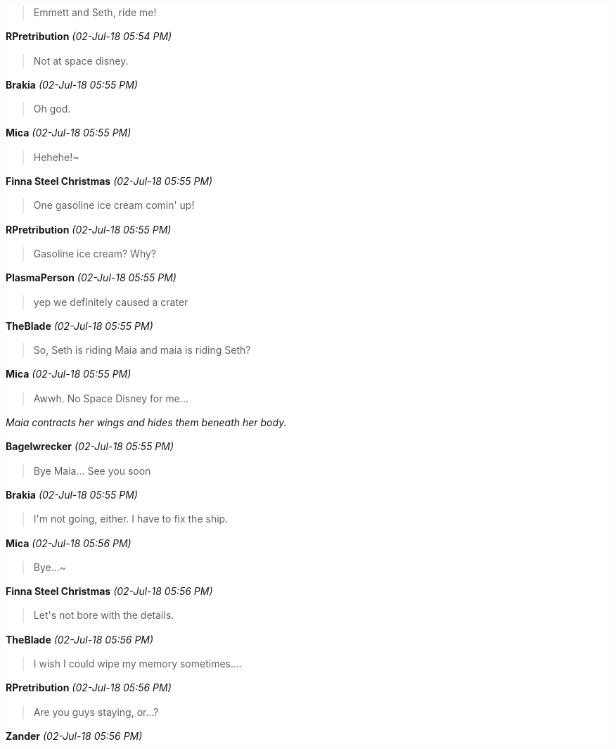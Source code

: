 > Emmett and Seth, ride me!

**RPretribution** _(02-Jul-18 05:54 PM)_

> Not at space disney.

**Brakia** _(02-Jul-18 05:55 PM)_

> Oh god.

**Mica** _(02-Jul-18 05:55 PM)_

> Hehehe!~

**Finna Steel Christmas** _(02-Jul-18 05:55 PM)_

> One gasoline ice cream comin' up!

**RPretribution** _(02-Jul-18 05:55 PM)_

> Gasoline ice cream?
> Why?

**PlasmaPerson** _(02-Jul-18 05:55 PM)_

> yep we definitely caused a crater

**TheBlade** _(02-Jul-18 05:55 PM)_

> So, Seth is riding Maia and maia is riding Seth?

**Mica** _(02-Jul-18 05:55 PM)_

> Awwh. No Space Disney for me...

_Maia contracts her wings and hides them beneath her body._

**Bagelwrecker** _(02-Jul-18 05:55 PM)_

> Bye Maia...
> See you soon

**Brakia** _(02-Jul-18 05:55 PM)_

> I'm not going, either.
> I have to fix the ship.

**Mica** _(02-Jul-18 05:56 PM)_

> Bye...~

**Finna Steel Christmas** _(02-Jul-18 05:56 PM)_

> Let's not bore with the details.

**TheBlade** _(02-Jul-18 05:56 PM)_

> I wish I could wipe my memory sometimes....

**RPretribution** _(02-Jul-18 05:56 PM)_

> Are you guys staying, or...?

**Zander** _(02-Jul-18 05:56 PM)_
